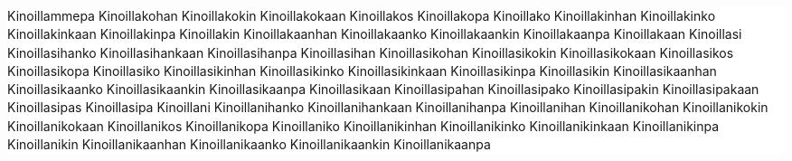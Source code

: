 Kinoillammepa
Kinoillakohan
Kinoillakokin
Kinoillakokaan
Kinoillakos
Kinoillakopa
Kinoillako
Kinoillakinhan
Kinoillakinko
Kinoillakinkaan
Kinoillakinpa
Kinoillakin
Kinoillakaanhan
Kinoillakaanko
Kinoillakaankin
Kinoillakaanpa
Kinoillakaan
Kinoillasi
Kinoillasihanko
Kinoillasihankaan
Kinoillasihanpa
Kinoillasihan
Kinoillasikohan
Kinoillasikokin
Kinoillasikokaan
Kinoillasikos
Kinoillasikopa
Kinoillasiko
Kinoillasikinhan
Kinoillasikinko
Kinoillasikinkaan
Kinoillasikinpa
Kinoillasikin
Kinoillasikaanhan
Kinoillasikaanko
Kinoillasikaankin
Kinoillasikaanpa
Kinoillasikaan
Kinoillasipahan
Kinoillasipako
Kinoillasipakin
Kinoillasipakaan
Kinoillasipas
Kinoillasipa
Kinoillani
Kinoillanihanko
Kinoillanihankaan
Kinoillanihanpa
Kinoillanihan
Kinoillanikohan
Kinoillanikokin
Kinoillanikokaan
Kinoillanikos
Kinoillanikopa
Kinoillaniko
Kinoillanikinhan
Kinoillanikinko
Kinoillanikinkaan
Kinoillanikinpa
Kinoillanikin
Kinoillanikaanhan
Kinoillanikaanko
Kinoillanikaankin
Kinoillanikaanpa